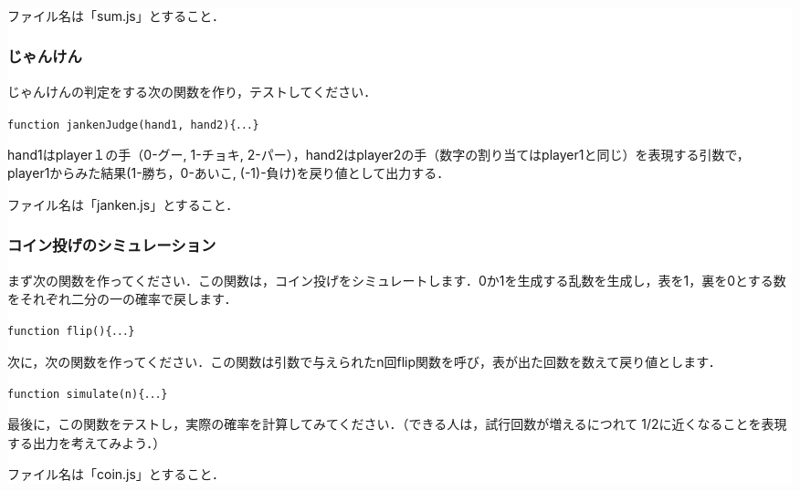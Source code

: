 ファイル名は「sum.js」とすること．



### じゃんけん
じゃんけんの判定をする次の関数を作り，テストしてください．

```					
function jankenJudge(hand1, hand2){．．．}
```
				
hand1はplayer１の手（0-グー, 1-チョキ, 2-パー），hand2はplayer2の手（数字の割り当てはplayer1と同じ）を表現する引数で， player1からみた結果(1-勝ち，0-あいこ, (-1)-負け)を戻り値として出力する．

ファイル名は「janken.js」とすること．

### コイン投げのシミュレーション
まず次の関数を作ってください．この関数は，コイン投げをシミュレートします．0か1を生成する乱数を生成し，表を1，裏を0とする数をそれぞれ二分の一の確率で戻します．
	
```
function flip(){．．．}
```
				
次に，次の関数を作ってください．この関数は引数で与えられたn回flip関数を呼び，表が出た回数を数えて戻り値とします．
		
```					
function simulate(n){．．．}
```
				
最後に，この関数をテストし，実際の確率を計算してみてください．（できる人は，試行回数が増えるにつれて 1/2に近くなることを表現する出力を考えてみよう．）

ファイル名は「coin.js」とすること．


